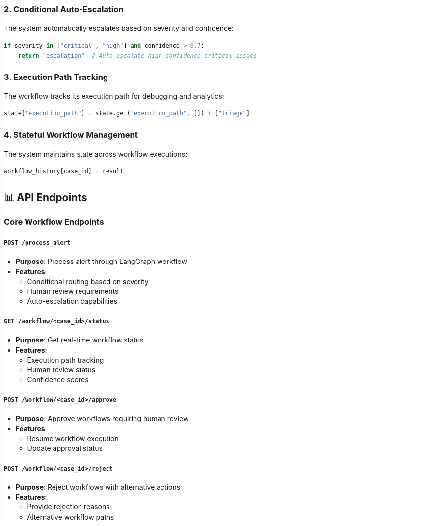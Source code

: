 ### 2. Conditional Auto-Escalation

The system automatically escalates based on severity and confidence:

```python
if severity in ["critical", "high"] and confidence > 0.7:
    return "escalation"  # Auto-escalate high confidence critical issues
```

### 3. Execution Path Tracking

The workflow tracks its execution path for debugging and analytics:

```python
state["execution_path"] = state.get("execution_path", []) + ["triage"]
```

### 4. Stateful Workflow Management

The system maintains state across workflow executions:

```python
workflow_history[case_id] = result
```

## 📊 API Endpoints

### Core Workflow Endpoints

#### `POST /process_alert`
- **Purpose**: Process alert through LangGraph workflow
- **Features**: 
  - Conditional routing based on severity
  - Human review requirements
  - Auto-escalation capabilities

#### `GET /workflow/<case_id>/status`
- **Purpose**: Get real-time workflow status
- **Features**:
  - Execution path tracking
  - Human review status
  - Confidence scores

#### `POST /workflow/<case_id>/approve`
- **Purpose**: Approve workflows requiring human review
- **Features**:
  - Resume workflow execution
  - Update approval status

#### `POST /workflow/<case_id>/reject`
- **Purpose**: Reject workflows with alternative actions
- **Features**:
  - Provide rejection reasons
  - Alternative workflow paths
